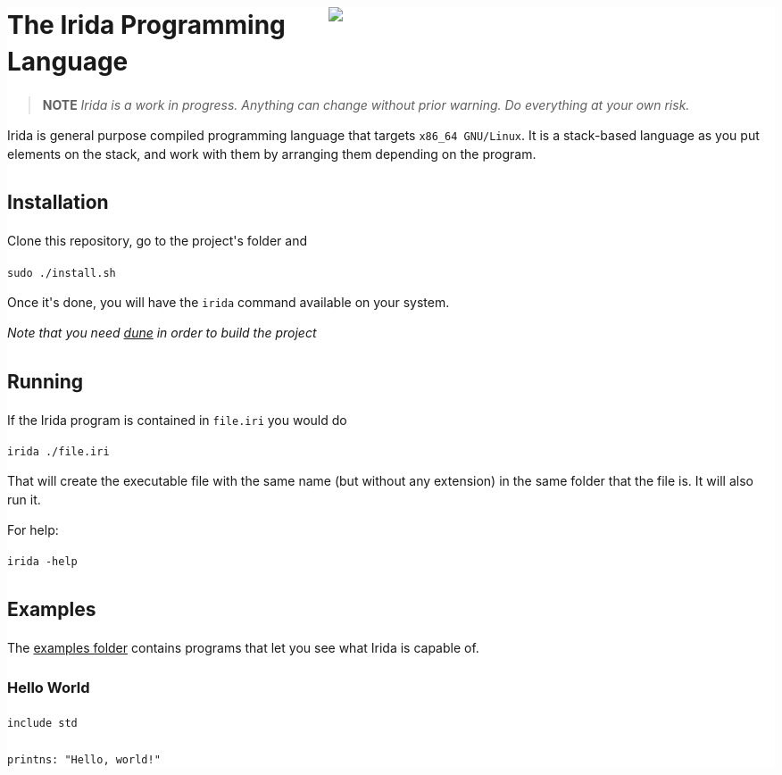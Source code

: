 
<img src="https://images.unsplash.com/photo-1540163502599-a3284e17072d?w=1000"
style="display:inline-block; float:right; margin:0 0 25px 25px; width: 100%; max-width: 500px;" />


# The Irida Programming Language

> **NOTE** *Irida is a work in progress. Anything can change without prior warning.
Do everything at your own risk.*

Irida is general purpose compiled programming language that targets `x86_64 GNU/Linux`.
It is a stack-based language as you put elements on the stack, and work with
them by arranging them depending on the program.

## Installation

Clone this repository, go to the project's folder and

```console
sudo ./install.sh
```

Once it's done, you will have the `irida` command available on your system.

*Note that you need [dune](https://dune.build) in order to build the project*

## Running

If the Irida program is contained in `file.iri` you would do

```console
irida ./file.iri
```

That will create the executable file with the same name (but without any
extension) in the same folder that the file is. It will also run it.

For help:

```console
irida -help
```

## Examples

The [examples folder](examples/) contains programs that let you see what Irida
is capable of.

### Hello World
```irida
include std

printns: "Hello, world!"
```
